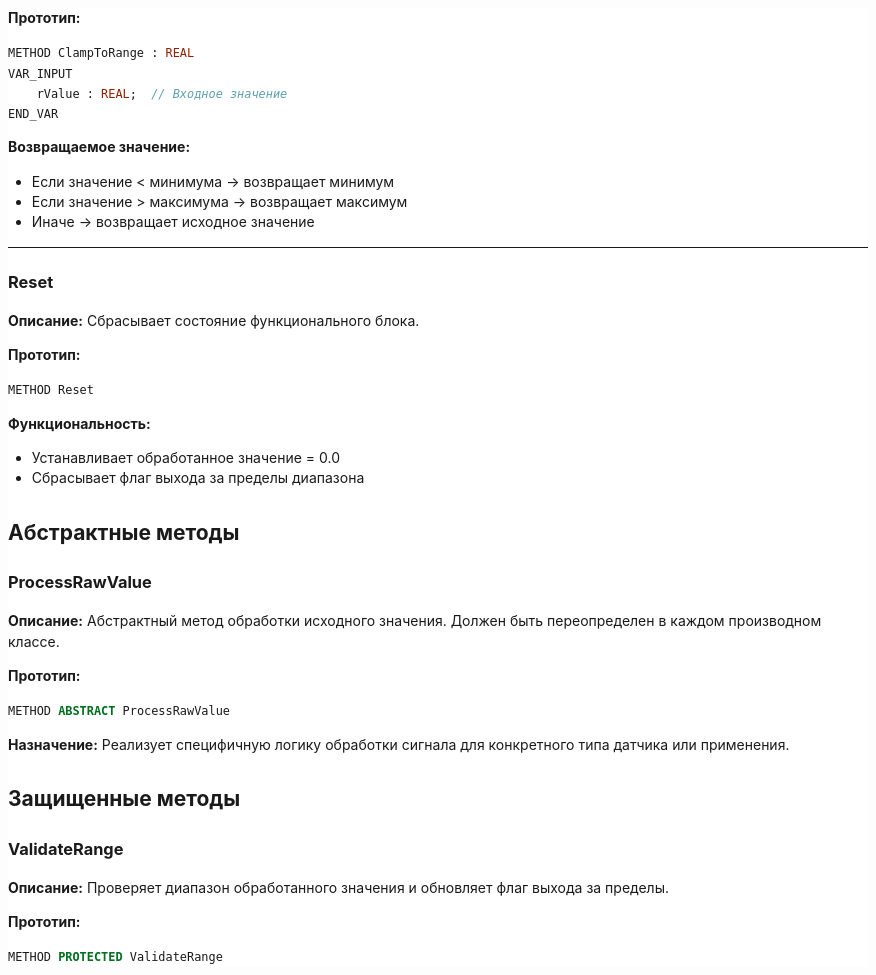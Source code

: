 **Прототип:**

```pascal
METHOD ClampToRange : REAL
VAR_INPUT
    rValue : REAL;  // Входное значение
END_VAR
```

**Возвращаемое значение:** 
- Если значение < минимума → возвращает минимум
- Если значение > максимума → возвращает максимум  
- Иначе → возвращает исходное значение

---

### Reset

**Описание:** Сбрасывает состояние функционального блока.

**Прототип:**

```pascal
METHOD Reset
```

**Функциональность:**
- Устанавливает обработанное значение = 0.0
- Сбрасывает флаг выхода за пределы диапазона

## Абстрактные методы

### ProcessRawValue

**Описание:** Абстрактный метод обработки исходного значения. Должен быть переопределен в каждом производном классе.

**Прототип:**

```pascal
METHOD ABSTRACT ProcessRawValue
```

**Назначение:** Реализует специфичную логику обработки сигнала для конкретного типа датчика или применения.

## Защищенные методы

### ValidateRange

**Описание:** Проверяет диапазон обработанного значения и обновляет флаг выхода за пределы.

**Прототип:**

```pascal
METHOD PROTECTED ValidateRange
```
